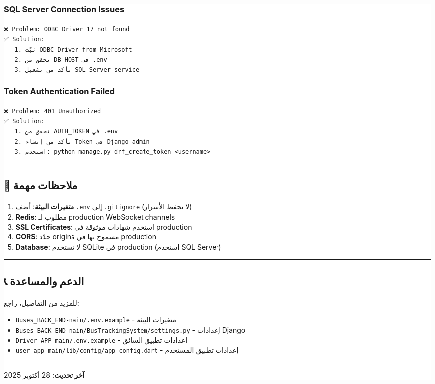 ### SQL Server Connection Issues
```
❌ Problem: ODBC Driver 17 not found
✅ Solution:
   1. ثبّت ODBC Driver from Microsoft
   2. تحقق من DB_HOST في .env
   3. تأكد من تشغيل SQL Server service
```

### Token Authentication Failed
```
❌ Problem: 401 Unauthorized
✅ Solution:
   1. تحقق من AUTH_TOKEN في .env
   2. تأكد من إنشاء Token في Django admin
   3. استخدم: python manage.py drf_create_token <username>
```

---

## 📝 ملاحظات مهمة

1. **متغيرات البيئة**: أضف `.env` إلى `.gitignore` (لا تحفظ الأسرار)
2. **Redis**: مطلوب لـ production WebSocket channels
3. **SSL Certificates**: استخدم شهادات موثوقة في production
4. **CORS**: حدّد origins مسموح بها في production
5. **Database**: لا تستخدم SQLite في production (استخدم SQL Server)

---

## 📞 الدعم والمساعدة

للمزيد من التفاصيل، راجع:
- `Buses_BACK_END-main/.env.example` - متغيرات البيئة
- `Buses_BACK_END-main/BusTrackingSystem/settings.py` - إعدادات Django
- `Driver_APP-main/.env.example` - إعدادات تطبيق السائق
- `user_app-main/lib/config/app_config.dart` - إعدادات تطبيق المستخدم

---

**آخر تحديث**: 28 أكتوبر 2025
